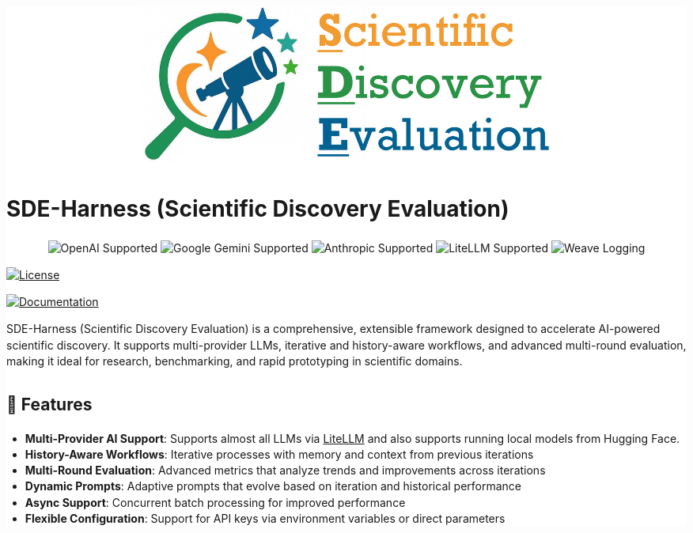 
<p align="center" style="width:60%;margin:0 auto;">
  <img src="asset/SDE-harness-logo_00.png" alt="SDE-Harness Logo" style="width:100%;max-width:700px;min-width:300px;display:block;margin:0 auto;"/>
</p>

# SDE-Harness (Scientific Discovery Evaluation)

<p align="center">
  
  <img src="https://img.shields.io/badge/OpenAI-ChatGPT-blue?logo=openai&logoColor=white" alt="OpenAI Supported"/>
  <img src="https://img.shields.io/badge/Google-Gemini-4285F4?logo=google&logoColor=white" alt="Google Gemini Supported"/>
  <img src="https://img.shields.io/badge/Anthropic-Claude-FF9900?logo=anthropic&logoColor=white" alt="Anthropic Supported"/>
  
  <img src="https://img.shields.io/badge/LiteLLM-Supported-6A1B9A?logo=python&logoColor=white" alt="LiteLLM Supported"/>
  <img src="https://img.shields.io/badge/Weave-Logging-FF4B4B?logo=wandb&logoColor=white" alt="Weave Logging"/>
  
  <a href="https://opensource.org/licenses/MIT"><img src="https://img.shields.io/badge/License-MIT-blue.svg" alt="License"></a>
  
  <a href="https://your-docs-link"><img src="https://img.shields.io/badge/docs-latest-brightgreen.svg" alt="Documentation"></a>
</p>

SDE-Harness (Scientific Discovery Evaluation) is a comprehensive, extensible framework designed to accelerate AI-powered scientific discovery. It supports multi-provider LLMs, iterative and history-aware workflows, and advanced multi-round evaluation, making it ideal for research, benchmarking, and rapid prototyping in scientific domains.

## 🚀 Features

- **Multi-Provider AI Support**: Supports almost all LLMs via [LiteLLM](https://docs.litellm.ai/docs/providers) and also supports running local models from Hugging Face.
- **History-Aware Workflows**: Iterative processes with memory and context from previous iterations
- **Multi-Round Evaluation**: Advanced metrics that analyze trends and improvements across iterations
- **Dynamic Prompts**: Adaptive prompts that evolve based on iteration and historical performance
- **Async Support**: Concurrent batch processing for improved performance
- **Flexible Configuration**: Support for API keys via environment variables or direct parameters
